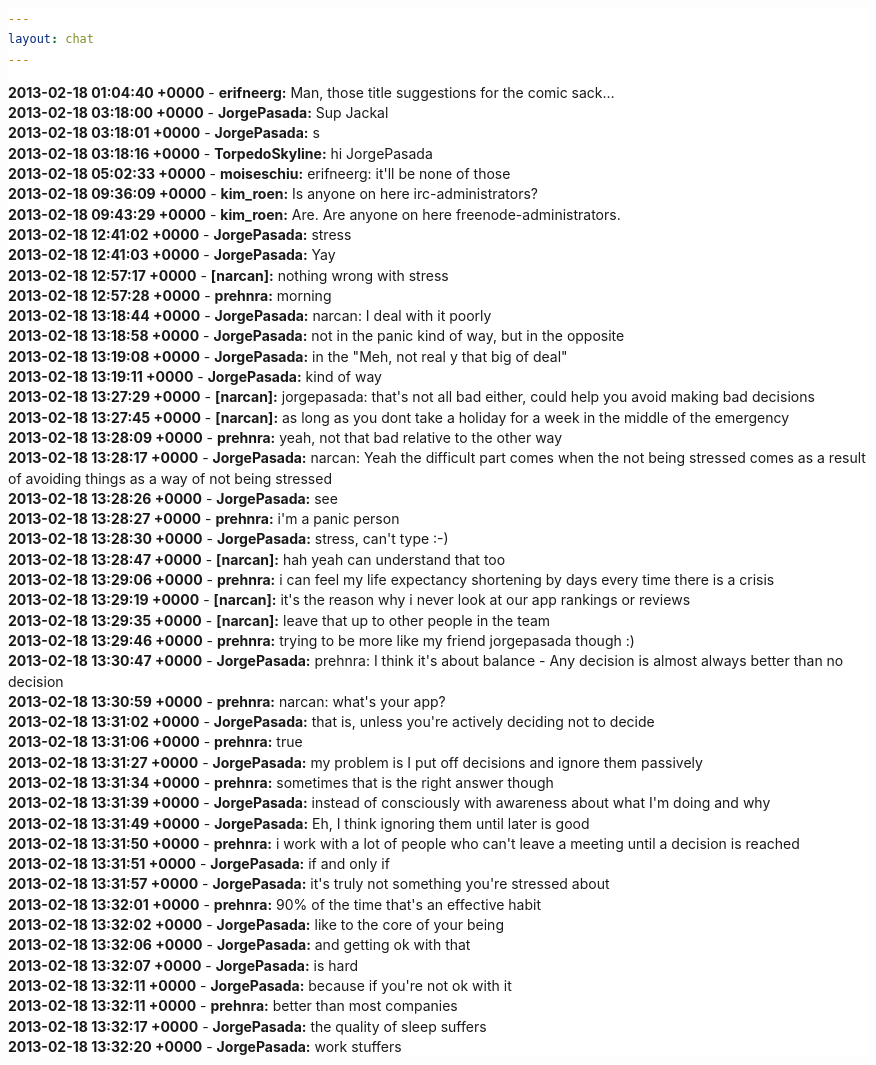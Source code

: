 ```yaml
---
layout: chat
---
```

**2013-02-18 01:04:40 +0000** - **erifneerg:** Man, those title suggestions for the comic sack&hellip;  
**2013-02-18 03:18:00 +0000** - **JorgePasada:** Sup Jackal  
**2013-02-18 03:18:01 +0000** - **JorgePasada:** s  
**2013-02-18 03:18:16 +0000** - **TorpedoSkyline:** hi JorgePasada  
**2013-02-18 05:02:33 +0000** - **moiseschiu:** erifneerg: it&apos;ll be none of those  
**2013-02-18 09:36:09 +0000** - **kim_roen:** Is anyone on here irc-administrators?  
**2013-02-18 09:43:29 +0000** - **kim_roen:** Are. Are anyone on here freenode-administrators.  
**2013-02-18 12:41:02 +0000** - **JorgePasada:** stress  
**2013-02-18 12:41:03 +0000** - **JorgePasada:** Yay  
**2013-02-18 12:57:17 +0000** - **[narcan]:** nothing wrong with stress  
**2013-02-18 12:57:28 +0000** - **prehnra:** morning  
**2013-02-18 13:18:44 +0000** - **JorgePasada:** narcan: I deal with it poorly  
**2013-02-18 13:18:58 +0000** - **JorgePasada:** not in the panic kind of way, but in the opposite  
**2013-02-18 13:19:08 +0000** - **JorgePasada:** in the "Meh, not real y that big of deal"  
**2013-02-18 13:19:11 +0000** - **JorgePasada:** kind of way  
**2013-02-18 13:27:29 +0000** - **[narcan]:** jorgepasada: that&apos;s not all bad either, could help you avoid making bad decisions  
**2013-02-18 13:27:45 +0000** - **[narcan]:** as long as you dont take a holiday for a week in the middle of the emergency  
**2013-02-18 13:28:09 +0000** - **prehnra:** yeah, not that bad relative to the other way  
**2013-02-18 13:28:17 +0000** - **JorgePasada:** narcan: Yeah the difficult part comes when the not being stressed comes as a result of avoiding things as a way of not being stressed  
**2013-02-18 13:28:26 +0000** - **JorgePasada:** see  
**2013-02-18 13:28:27 +0000** - **prehnra:** i&apos;m a panic person  
**2013-02-18 13:28:30 +0000** - **JorgePasada:** stress, can&apos;t type :-)  
**2013-02-18 13:28:47 +0000** - **[narcan]:** hah yeah can understand that too  
**2013-02-18 13:29:06 +0000** - **prehnra:** i can feel my life expectancy shortening by days every time there is a crisis  
**2013-02-18 13:29:19 +0000** - **[narcan]:** it&apos;s the reason why i never look at our app rankings or reviews  
**2013-02-18 13:29:35 +0000** - **[narcan]:** leave that up to other people in the team  
**2013-02-18 13:29:46 +0000** - **prehnra:** trying to be more like my friend jorgepasada though :)  
**2013-02-18 13:30:47 +0000** - **JorgePasada:** prehnra: I think it&apos;s about balance - Any decision is almost always better than no decision  
**2013-02-18 13:30:59 +0000** - **prehnra:** narcan: what&apos;s your app?  
**2013-02-18 13:31:02 +0000** - **JorgePasada:** that is, unless you&apos;re actively deciding not to decide  
**2013-02-18 13:31:06 +0000** - **prehnra:** true  
**2013-02-18 13:31:27 +0000** - **JorgePasada:** my problem is I put off decisions and ignore them passively  
**2013-02-18 13:31:34 +0000** - **prehnra:** sometimes that is the right answer though  
**2013-02-18 13:31:39 +0000** - **JorgePasada:** instead of consciously with awareness about what I&apos;m doing and why  
**2013-02-18 13:31:49 +0000** - **JorgePasada:** Eh, I think ignoring them until later is good  
**2013-02-18 13:31:50 +0000** - **prehnra:** i work with a lot of people who can&apos;t leave a meeting until a decision is reached  
**2013-02-18 13:31:51 +0000** - **JorgePasada:** if and only if  
**2013-02-18 13:31:57 +0000** - **JorgePasada:** it&apos;s truly not something you&apos;re stressed about  
**2013-02-18 13:32:01 +0000** - **prehnra:** 90% of the time that&apos;s an effective habit  
**2013-02-18 13:32:02 +0000** - **JorgePasada:** like to the core of your being  
**2013-02-18 13:32:06 +0000** - **JorgePasada:** and getting ok with that  
**2013-02-18 13:32:07 +0000** - **JorgePasada:** is hard  
**2013-02-18 13:32:11 +0000** - **JorgePasada:** because if you&apos;re not ok with it  
**2013-02-18 13:32:11 +0000** - **prehnra:** better than most companies  
**2013-02-18 13:32:17 +0000** - **JorgePasada:** the quality of sleep suffers  
**2013-02-18 13:32:20 +0000** - **JorgePasada:** work stuffers  